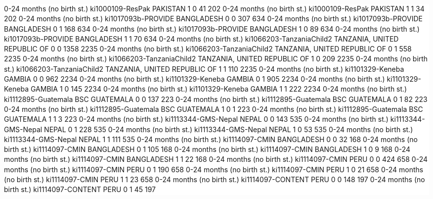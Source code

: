 0-24 months (no birth st.)   ki1000109-ResPak           PAKISTAN                       1                       0       41    202
0-24 months (no birth st.)   ki1000109-ResPak           PAKISTAN                       1                       1       34    202
0-24 months (no birth st.)   ki1017093b-PROVIDE         BANGLADESH                     0                       0      307    634
0-24 months (no birth st.)   ki1017093b-PROVIDE         BANGLADESH                     0                       1      168    634
0-24 months (no birth st.)   ki1017093b-PROVIDE         BANGLADESH                     1                       0       89    634
0-24 months (no birth st.)   ki1017093b-PROVIDE         BANGLADESH                     1                       1       70    634
0-24 months (no birth st.)   ki1066203-TanzaniaChild2   TANZANIA, UNITED REPUBLIC OF   0                       0     1358   2235
0-24 months (no birth st.)   ki1066203-TanzaniaChild2   TANZANIA, UNITED REPUBLIC OF   0                       1      558   2235
0-24 months (no birth st.)   ki1066203-TanzaniaChild2   TANZANIA, UNITED REPUBLIC OF   1                       0      209   2235
0-24 months (no birth st.)   ki1066203-TanzaniaChild2   TANZANIA, UNITED REPUBLIC OF   1                       1      110   2235
0-24 months (no birth st.)   ki1101329-Keneba           GAMBIA                         0                       0      962   2234
0-24 months (no birth st.)   ki1101329-Keneba           GAMBIA                         0                       1      905   2234
0-24 months (no birth st.)   ki1101329-Keneba           GAMBIA                         1                       0      145   2234
0-24 months (no birth st.)   ki1101329-Keneba           GAMBIA                         1                       1      222   2234
0-24 months (no birth st.)   ki1112895-Guatemala BSC    GUATEMALA                      0                       0      137    223
0-24 months (no birth st.)   ki1112895-Guatemala BSC    GUATEMALA                      0                       1       82    223
0-24 months (no birth st.)   ki1112895-Guatemala BSC    GUATEMALA                      1                       0        1    223
0-24 months (no birth st.)   ki1112895-Guatemala BSC    GUATEMALA                      1                       1        3    223
0-24 months (no birth st.)   ki1113344-GMS-Nepal        NEPAL                          0                       0      143    535
0-24 months (no birth st.)   ki1113344-GMS-Nepal        NEPAL                          0                       1      228    535
0-24 months (no birth st.)   ki1113344-GMS-Nepal        NEPAL                          1                       0       53    535
0-24 months (no birth st.)   ki1113344-GMS-Nepal        NEPAL                          1                       1      111    535
0-24 months (no birth st.)   ki1114097-CMIN             BANGLADESH                     0                       0       32    168
0-24 months (no birth st.)   ki1114097-CMIN             BANGLADESH                     0                       1      105    168
0-24 months (no birth st.)   ki1114097-CMIN             BANGLADESH                     1                       0        9    168
0-24 months (no birth st.)   ki1114097-CMIN             BANGLADESH                     1                       1       22    168
0-24 months (no birth st.)   ki1114097-CMIN             PERU                           0                       0      424    658
0-24 months (no birth st.)   ki1114097-CMIN             PERU                           0                       1      190    658
0-24 months (no birth st.)   ki1114097-CMIN             PERU                           1                       0       21    658
0-24 months (no birth st.)   ki1114097-CMIN             PERU                           1                       1       23    658
0-24 months (no birth st.)   ki1114097-CONTENT          PERU                           0                       0      148    197
0-24 months (no birth st.)   ki1114097-CONTENT          PERU                           0                       1       45    197